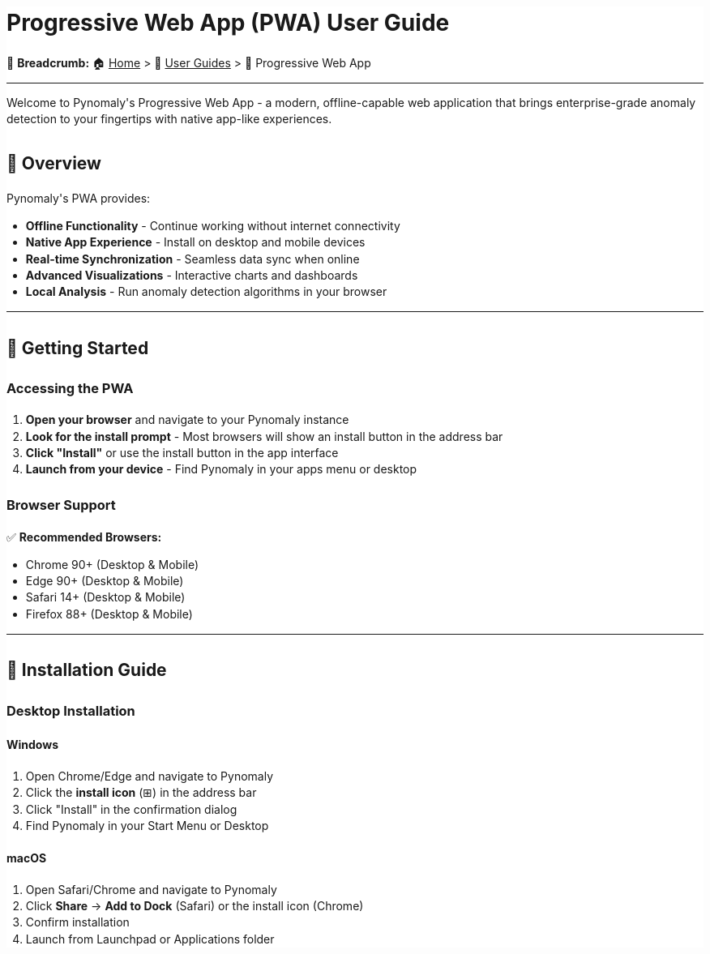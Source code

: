 # Progressive Web App (PWA) User Guide

🍞 **Breadcrumb:** 🏠 [Home](../index.md) > 👤 [User Guides](README.md) > 📄 Progressive Web App

---


Welcome to Pynomaly's Progressive Web App - a modern, offline-capable web application that brings enterprise-grade anomaly detection to your fingertips with native app-like experiences.

## 🌟 Overview

Pynomaly's PWA provides:
- **Offline Functionality** - Continue working without internet connectivity
- **Native App Experience** - Install on desktop and mobile devices
- **Real-time Synchronization** - Seamless data sync when online
- **Advanced Visualizations** - Interactive charts and dashboards
- **Local Analysis** - Run anomaly detection algorithms in your browser

---

## 🚀 Getting Started

### Accessing the PWA

1. **Open your browser** and navigate to your Pynomaly instance
2. **Look for the install prompt** - Most browsers will show an install button in the address bar
3. **Click "Install"** or use the install button in the app interface
4. **Launch from your device** - Find Pynomaly in your apps menu or desktop

### Browser Support

✅ **Recommended Browsers:**
- Chrome 90+ (Desktop & Mobile)
- Edge 90+ (Desktop & Mobile)
- Safari 14+ (Desktop & Mobile)
- Firefox 88+ (Desktop & Mobile)

---

## 📱 Installation Guide

### Desktop Installation

#### **Windows**
1. Open Chrome/Edge and navigate to Pynomaly
2. Click the **install icon** (⊞) in the address bar
3. Click "Install" in the confirmation dialog
4. Find Pynomaly in your Start Menu or Desktop

#### **macOS**
1. Open Safari/Chrome and navigate to Pynomaly
2. Click **Share** → **Add to Dock** (Safari) or the install icon (Chrome)
3. Confirm installation
4. Launch from Launchpad or Applications folder

